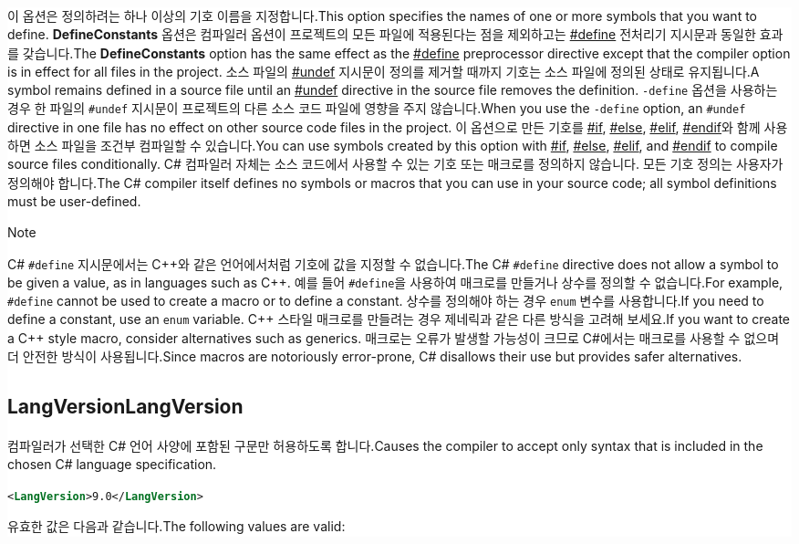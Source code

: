 <span data-ttu-id="ebbad-125">이 옵션은 정의하려는 하나 이상의 기호 이름을 지정합니다.</span><span class="sxs-lookup"><span data-stu-id="ebbad-125">This option specifies the names of one or more symbols that you want to define.</span></span> <span data-ttu-id="ebbad-126">**DefineConstants** 옵션은 컴파일러 옵션이 프로젝트의 모든 파일에 적용된다는 점을 제외하고는 [#define](../preprocessor-directives/preprocessor-define.md) 전처리기 지시문과 동일한 효과를 갖습니다.</span><span class="sxs-lookup"><span data-stu-id="ebbad-126">The **DefineConstants** option has the same effect as the [#define](../preprocessor-directives/preprocessor-define.md) preprocessor directive except that the compiler option is in effect for all files in the project.</span></span> <span data-ttu-id="ebbad-127">소스 파일의 [#undef](../preprocessor-directives/preprocessor-undef.md) 지시문이 정의를 제거할 때까지 기호는 소스 파일에 정의된 상태로 유지됩니다.</span><span class="sxs-lookup"><span data-stu-id="ebbad-127">A symbol remains defined in a source file until an [#undef](../preprocessor-directives/preprocessor-undef.md) directive in the source file removes the definition.</span></span> <span data-ttu-id="ebbad-128">`-define` 옵션을 사용하는 경우 한 파일의 `#undef` 지시문이 프로젝트의 다른 소스 코드 파일에 영향을 주지 않습니다.</span><span class="sxs-lookup"><span data-stu-id="ebbad-128">When you use the `-define` option, an `#undef` directive in one file has no effect on other source code files in the project.</span></span> <span data-ttu-id="ebbad-129">이 옵션으로 만든 기호를 [#if](../preprocessor-directives/preprocessor-if.md), [#else](../preprocessor-directives/preprocessor-else.md), [#elif](../preprocessor-directives/preprocessor-elif.md), [#endif](../preprocessor-directives/preprocessor-endif.md)와 함께 사용하면 소스 파일을 조건부 컴파일할 수 있습니다.</span><span class="sxs-lookup"><span data-stu-id="ebbad-129">You can use symbols created by this option with [#if](../preprocessor-directives/preprocessor-if.md), [#else](../preprocessor-directives/preprocessor-else.md), [#elif](../preprocessor-directives/preprocessor-elif.md), and [#endif](../preprocessor-directives/preprocessor-endif.md) to compile source files conditionally.</span></span> <span data-ttu-id="ebbad-130">C# 컴파일러 자체는 소스 코드에서 사용할 수 있는 기호 또는 매크로를 정의하지 않습니다. 모든 기호 정의는 사용자가 정의해야 합니다.</span><span class="sxs-lookup"><span data-stu-id="ebbad-130">The C# compiler itself defines no symbols or macros that you can use in your source code; all symbol definitions must be user-defined.</span></span>

> [!NOTE]
> <span data-ttu-id="ebbad-131">C# `#define` 지시문에서는 C++와 같은 언어에서처럼 기호에 값을 지정할 수 없습니다.</span><span class="sxs-lookup"><span data-stu-id="ebbad-131">The C# `#define` directive does not allow a symbol to be given a value, as in languages such as C++.</span></span> <span data-ttu-id="ebbad-132">예를 들어 `#define`을 사용하여 매크로를 만들거나 상수를 정의할 수 없습니다.</span><span class="sxs-lookup"><span data-stu-id="ebbad-132">For example, `#define` cannot be used to create a macro or to define a constant.</span></span> <span data-ttu-id="ebbad-133">상수를 정의해야 하는 경우 `enum` 변수를 사용합니다.</span><span class="sxs-lookup"><span data-stu-id="ebbad-133">If you need to define a constant, use an `enum` variable.</span></span> <span data-ttu-id="ebbad-134">C++ 스타일 매크로를 만들려는 경우 제네릭과 같은 다른 방식을 고려해 보세요.</span><span class="sxs-lookup"><span data-stu-id="ebbad-134">If you want to create a C++ style macro, consider alternatives such as generics.</span></span> <span data-ttu-id="ebbad-135">매크로는 오류가 발생할 가능성이 크므로 C#에서는 매크로를 사용할 수 없으며 더 안전한 방식이 사용됩니다.</span><span class="sxs-lookup"><span data-stu-id="ebbad-135">Since macros are notoriously error-prone, C# disallows their use but provides safer alternatives.</span></span>

## <a name="langversion"></a><span data-ttu-id="ebbad-136">LangVersion</span><span class="sxs-lookup"><span data-stu-id="ebbad-136">LangVersion</span></span>

<span data-ttu-id="ebbad-137">컴파일러가 선택한 C# 언어 사양에 포함된 구문만 허용하도록 합니다.</span><span class="sxs-lookup"><span data-stu-id="ebbad-137">Causes the compiler to accept only syntax that is included in the chosen C# language specification.</span></span>

```xml
<LangVersion>9.0</LangVersion>
```

<span data-ttu-id="ebbad-138">유효한 값은 다음과 같습니다.</span><span class="sxs-lookup"><span data-stu-id="ebbad-138">The following values are valid:</span></span>


[csharp-6]: /dotnet/csharp/language-reference/language-specification/introduction
[csharp-5]: https://www.ecma-international.org/publications/files/ECMA-ST/ECMA-334.pdf
[csharp-3]: https://download.microsoft.com/download/3/8/8/388e7205-bc10-4226-b2a8-75351c669b09/CSharp%20Language%20Specification.doc
[csharp-2]: https://www.ecma-international.org/publications/files/ECMA-ST-ARCH/ECMA-334%204th%20edition%20June%202006.pdf
[csharp-1.2]: https://www.ecma-international.org/publications/files/ECMA-ST-ARCH/ECMA-334%202nd%20edition%20December%202002.pdf
[csharp-1]: https://www.ecma-international.org/publications/files/ECMA-ST-ARCH/ECMA-334%201st%20edition%20December%202001.pdf